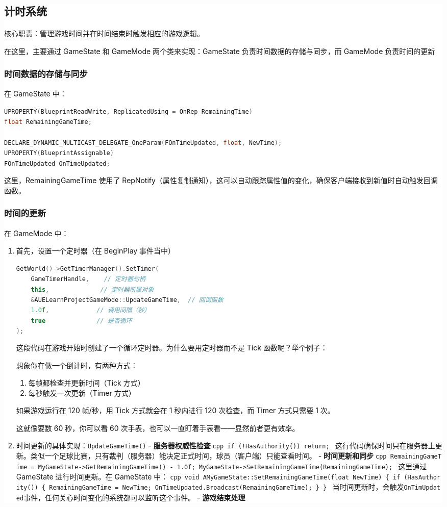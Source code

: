 ## 计时系统

核心职责：管理游戏时间并在时间结束时触发相应的游戏逻辑。

在这里，主要通过 GameState 和 GameMode 两个类来实现：GameState 负责时间数据的存储与同步，而 GameMode 负责时间的更新

### 时间数据的存储与同步

在 GameState 中：

```cpp
UPROPERTY(BlueprintReadWrite, ReplicatedUsing = OnRep_RemainingTime)
float RemainingGameTime;

DECLARE_DYNAMIC_MULTICAST_DELEGATE_OneParam(FOnTimeUpdated, float, NewTime);
UPROPERTY(BlueprintAssignable)
FOnTimeUpdated OnTimeUpdated;
```

这里，RemainingGameTime 使用了 RepNotify（属性复制通知），这可以自动跟踪属性值的变化，确保客户端接收到新值时自动触发回调函数。

### 时间的更新

在 GameMode 中：

1.  首先，设置一个定时器（在 BeginPlay 事件当中）

    ```cpp
    GetWorld()->GetTimerManager().SetTimer(
        GameTimerHandle,    // 定时器句柄
        this,              // 定时器所属对象
        &AUELearnProjectGameMode::UpdateGameTime,  // 回调函数
        1.0f,             // 调用间隔（秒）
        true              // 是否循环
    );
    ```

    这段代码在游戏开始时创建了一个循环定时器。为什么要用定时器而不是 Tick 函数呢？举个例子：

    想象你在做一个倒计时，有两种方式：

    1. 每帧都检查并更新时间（Tick 方式）
    2. 每秒触发一次更新（Timer 方式）

    如果游戏运行在 120 帧/秒，用 Tick 方式就会在 1 秒内进行 120 次检查，而 Timer 方式只需要 1 次。

    这就像要数 60 秒，你可以看 60 次手表，也可以一直盯着手表看——显然前者更有效率。

2.  时间更新的具体实现：`UpdateGameTime()` - **服务器权威性检查**
    `cpp
      if (!HasAuthority()) return;
      `
    这行代码确保时间只在服务器上更新。类似一个足球比赛，只有裁判（服务器）能决定正式时间，球员（客户端）只能查看时间。 - **时间更新和同步**
    `cpp
      RemainingGameTime = MyGameState->GetRemainingGameTime() - 1.0f;
      MyGameState->SetRemainingGameTime(RemainingGameTime);
      `
    这里通过 GameState 进行时间更新。在 GameState 中：
    `cpp
      void AMyGameState::SetRemainingGameTime(float NewTime)
      {
          if (HasAuthority())
          {
              RemainingGameTime = NewTime;
              OnTimeUpdated.Broadcast(RemainingGameTime);
          }
      }
      `
    当时间更新时，会触发`OnTimUpdated`事件，任何关心时间变化的系统都可以监听这个事件。 - **游戏结束处理**